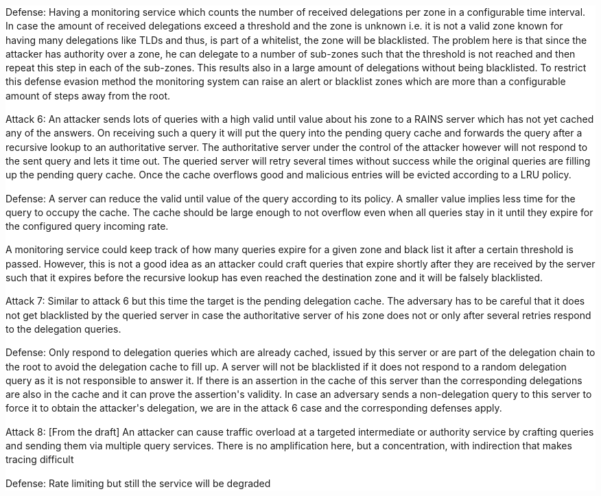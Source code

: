 Defense: Having a monitoring service which counts the number of received
delegations per zone in a configurable time interval. In case the amount of
received delegations exceed a threshold and the zone is unknown i.e. it is not a
valid zone known for having many delegations like TLDs and thus, is part of a
whitelist, the zone will be blacklisted. The problem here is that since the
attacker has authority over a zone, he can delegate to a number of sub-zones
such that the threshold is not reached and then repeat this step in each of the
sub-zones. This results also in a large amount of delegations without being
blacklisted. To restrict this defense evasion method the monitoring system can
raise an alert or blacklist zones which are more than a configurable amount of
steps away from the root.

Attack 6: An attacker sends lots of queries with a high valid until value about
his zone to a RAINS server which has not yet cached any of the answers. On
receiving such a query it will put the query into the pending query cache and
forwards the query after a recursive lookup to an authoritative server. The
authoritative server under the control of the attacker however will not respond
to the sent query and lets it time out. The queried server will retry several
times without success while the original queries are filling up the pending
query cache. Once the cache overflows good and malicious entries will be evicted
according to a LRU policy.

Defense: A server can reduce the valid until value of the query according to its
policy. A smaller value implies less time for the query to occupy the cache. The
cache should be large enough to not overflow even when all queries stay in it
until they expire for the configured query incoming rate.

A monitoring service could keep track of how many queries expire for a given
zone and black list it after a certain threshold is passed. However, this is not
a good idea as an attacker could craft queries that expire shortly after they
are received by the server such that it expires before the recursive lookup has
even reached the destination zone and it will be falsely blacklisted.

Attack 7: Similar to attack 6 but this time the target is the pending delegation
cache. The adversary has to be careful that it does not get blacklisted by the
queried server in case the authoritative server of his zone does not or only
after several retries respond to the delegation queries.

Defense: Only respond to delegation queries which are already cached, issued by
this server or are part of the delegation chain to the root to avoid the
delegation cache to fill up. A server will not be blacklisted if it does not
respond to a random delegation query as it is not responsible to answer it. If
there is an assertion in the cache of this server than the corresponding
delegations are also in the cache and it can prove the assertion's validity. In
case an adversary sends a non-delegation query to this server to force it to
obtain the attacker's delegation, we are in the attack 6 case and the
corresponding defenses apply.

Attack 8: [From the draft] An attacker can cause traffic overload at a targeted
intermediate or authority service by crafting queries and sending them via
multiple query services. There is no amplification here, but a concentration,
with indirection that makes tracing difficult

Defense: Rate limiting but still the service will be degraded
